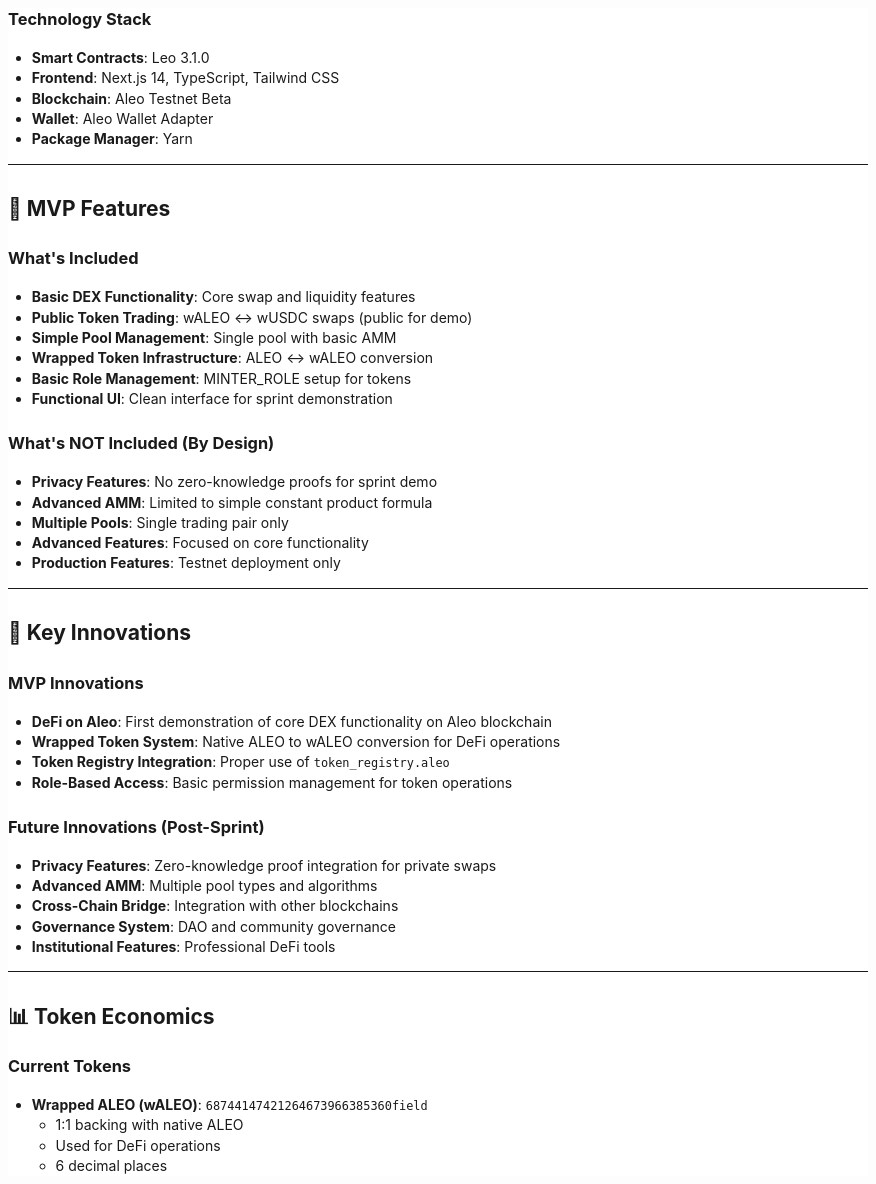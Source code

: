 ### **Technology Stack**
- **Smart Contracts**: Leo 3.1.0
- **Frontend**: Next.js 14, TypeScript, Tailwind CSS
- **Blockchain**: Aleo Testnet Beta
- **Wallet**: Aleo Wallet Adapter
- **Package Manager**: Yarn

---

## 🎯 **MVP Features**

### **What's Included**
- **Basic DEX Functionality**: Core swap and liquidity features
- **Public Token Trading**: wALEO ↔ wUSDC swaps (public for demo)
- **Simple Pool Management**: Single pool with basic AMM
- **Wrapped Token Infrastructure**: ALEO ↔ wALEO conversion
- **Basic Role Management**: MINTER_ROLE setup for tokens
- **Functional UI**: Clean interface for sprint demonstration

### **What's NOT Included (By Design)**
- **Privacy Features**: No zero-knowledge proofs for sprint demo
- **Advanced AMM**: Limited to simple constant product formula
- **Multiple Pools**: Single trading pair only
- **Advanced Features**: Focused on core functionality
- **Production Features**: Testnet deployment only

---

## 🔑 **Key Innovations**

### **MVP Innovations**
- **DeFi on Aleo**: First demonstration of core DEX functionality on Aleo blockchain
- **Wrapped Token System**: Native ALEO to wALEO conversion for DeFi operations
- **Token Registry Integration**: Proper use of `token_registry.aleo`
- **Role-Based Access**: Basic permission management for token operations

### **Future Innovations (Post-Sprint)**
- **Privacy Features**: Zero-knowledge proof integration for private swaps
- **Advanced AMM**: Multiple pool types and algorithms
- **Cross-Chain Bridge**: Integration with other blockchains
- **Governance System**: DAO and community governance
- **Institutional Features**: Professional DeFi tools

---

## 📊 **Token Economics**

### **Current Tokens**
- **Wrapped ALEO (wALEO)**: `68744147421264673966385360field`
  - 1:1 backing with native ALEO
  - Used for DeFi operations
  - 6 decimal places
